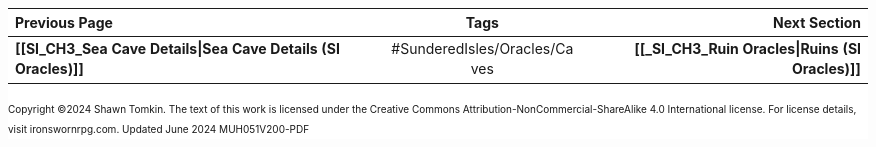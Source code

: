 | Previous Page | Tags | Next Section |
| :--- | :---: | ---: |
| **[[SI_CH3_Sea Cave Details\|Sea Cave Details (SI Oracles)]]** | #SunderedIsles/Oracles/Caves | **[[_SI_CH3_Ruin Oracles\|Ruins (SI Oracles)]]** |

<font size=-2>Copyright ©2024 Shawn Tomkin. The text of this work is licensed under the Creative Commons Attribution-NonCommercial-ShareAlike 4.0 International license. For license details, visit ironswornrpg.com. Updated June 2024 MUH051V200-PDF</font>